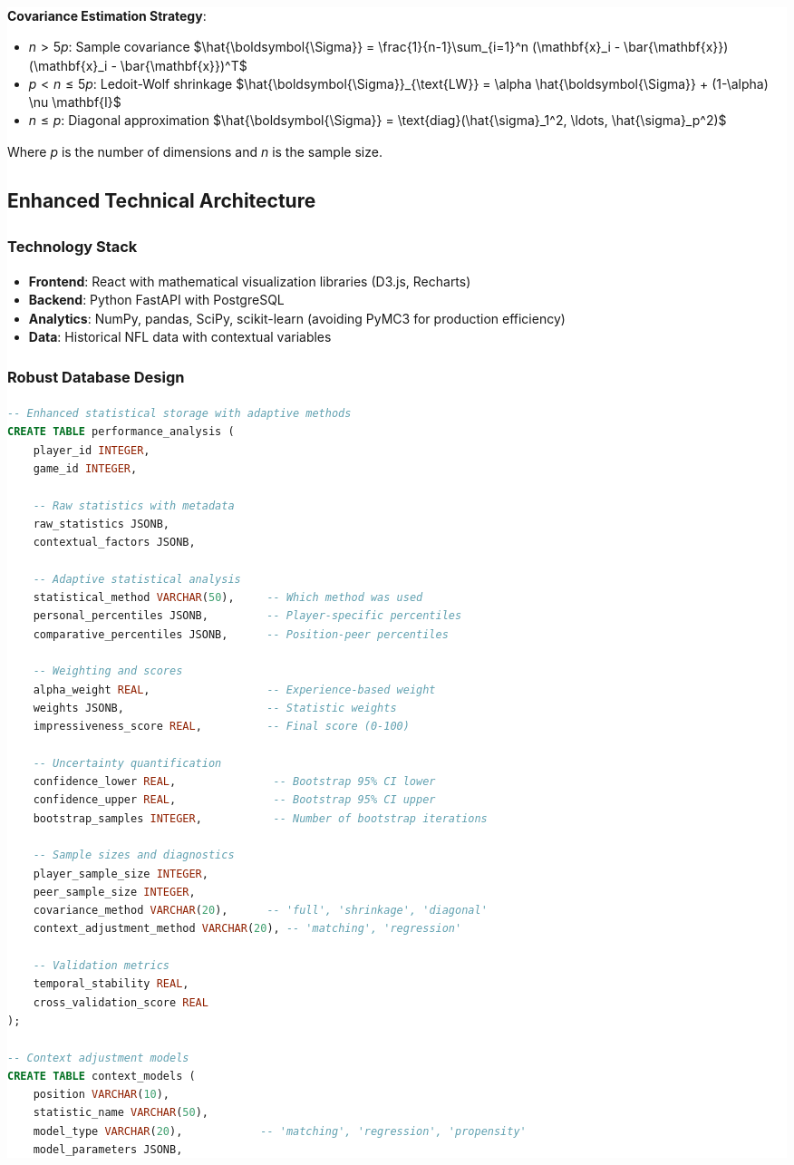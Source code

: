 **Covariance Estimation Strategy**:

- $n > 5p$: Sample covariance $\hat{\boldsymbol{\Sigma}} = \frac{1}{n-1}\sum_{i=1}^n (\mathbf{x}_i - \bar{\mathbf{x}})(\mathbf{x}_i - \bar{\mathbf{x}})^T$
- $p < n \leq 5p$: Ledoit-Wolf shrinkage $\hat{\boldsymbol{\Sigma}}_{\text{LW}} = \alpha \hat{\boldsymbol{\Sigma}} + (1-\alpha) \nu \mathbf{I}$
- $n \leq p$: Diagonal approximation $\hat{\boldsymbol{\Sigma}} = \text{diag}(\hat{\sigma}_1^2, \ldots, \hat{\sigma}_p^2)$

Where $p$ is the number of dimensions and $n$ is the sample size.

## Enhanced Technical Architecture

### Technology Stack

- **Frontend**: React with mathematical visualization libraries (D3.js, Recharts)
- **Backend**: Python FastAPI with PostgreSQL
- **Analytics**: NumPy, pandas, SciPy, scikit-learn (avoiding PyMC3 for production efficiency)
- **Data**: Historical NFL data with contextual variables

### Robust Database Design

```sql
-- Enhanced statistical storage with adaptive methods
CREATE TABLE performance_analysis (
    player_id INTEGER,
    game_id INTEGER,
    
    -- Raw statistics with metadata
    raw_statistics JSONB,
    contextual_factors JSONB,
    
    -- Adaptive statistical analysis
    statistical_method VARCHAR(50),     -- Which method was used
    personal_percentiles JSONB,         -- Player-specific percentiles
    comparative_percentiles JSONB,      -- Position-peer percentiles
    
    -- Weighting and scores
    alpha_weight REAL,                  -- Experience-based weight
    weights JSONB,                      -- Statistic weights
    impressiveness_score REAL,          -- Final score (0-100)
    
    -- Uncertainty quantification
    confidence_lower REAL,               -- Bootstrap 95% CI lower
    confidence_upper REAL,               -- Bootstrap 95% CI upper
    bootstrap_samples INTEGER,           -- Number of bootstrap iterations
    
    -- Sample sizes and diagnostics
    player_sample_size INTEGER,
    peer_sample_size INTEGER,
    covariance_method VARCHAR(20),      -- 'full', 'shrinkage', 'diagonal'
    context_adjustment_method VARCHAR(20), -- 'matching', 'regression'
    
    -- Validation metrics
    temporal_stability REAL,
    cross_validation_score REAL
);

-- Context adjustment models
CREATE TABLE context_models (
    position VARCHAR(10),
    statistic_name VARCHAR(50),
    model_type VARCHAR(20),            -- 'matching', 'regression', 'propensity'
    model_parameters JSONB,
```